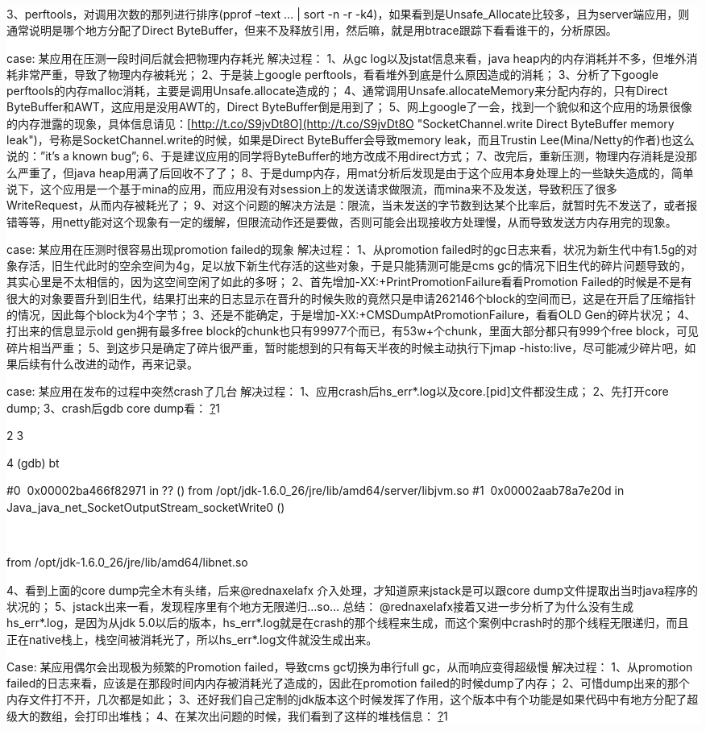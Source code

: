 3、perftools，对调用次数的那列进行排序(pprof –text … | sort -n -r -k4)，如果看到是Unsafe_Allocate比较多，且为server端应用，则通常说明是哪个地方分配了Direct ByteBuffer，但来不及释放引用，然后嘛，就是用btrace跟踪下看看谁干的，分析原因。

case: 某应用在压测一段时间后就会把物理内存耗光
解决过程：
1、从gc log以及jstat信息来看，java heap内的内存消耗并不多，但堆外消耗非常严重，导致了物理内存被耗光；
2、于是装上google perftools，看看堆外到底是什么原因造成的消耗；
3、分析了下google perftools的内存malloc消耗，主要是调用Unsafe.allocate造成的；
4、通常调用Unsafe.allocateMemory来分配内存的，只有Direct ByteBuffer和AWT，这应用是没用AWT的，Direct ByteBuffer倒是用到了；
5、网上google了一会，找到一个貌似和这个应用的场景很像的内存泄露的现象，具体信息请见：[http://t.co/S9jvDt8O](http://t.co/S9jvDt8O "SocketChannel.write Direct ByteBuffer memory leak")，号称是SocketChannel.write的时候，如果是Direct ByteBuffer会导致memory leak，而且Trustin Lee(Mina/Netty的作者)也这么说的：”it’s a known bug”;
6、于是建议应用的同学将ByteBuffer的地方改成不用direct方式；
7、改完后，重新压测，物理内存消耗是没那么严重了，但java heap用满了后回收不了了；
8、于是dump内存，用mat分析后发现是由于这个应用本身处理上的一些缺失造成的，简单说下，这个应用是一个基于mina的应用，而应用没有对session上的发送请求做限流，而mina来不及发送，导致积压了很多WriteRequest，从而内存被耗光了；
9、对这个问题的解决方法是：限流，当未发送的字节数到达某个比率后，就暂时先不发送了，或者报错等等，用netty能对这个现象有一定的缓解，但限流动作还是要做，否则可能会出现接收方处理慢，从而导致发送方内存用完的现象。

case: 某应用在压测时很容易出现promotion failed的现象
解决过程：
1、从promotion failed时的gc日志来看，状况为新生代中有1.5g的对象存活，旧生代此时的空余空间为4g，足以放下新生代存活的这些对象，于是只能猜测可能是cms gc的情况下旧生代的碎片问题导致的，其实心里是不太相信的，因为这空间空闲了如此的多呀；
2、首先增加-XX:+PrintPromotionFailure看看Promotion Failed的时候是不是有很大的对象要晋升到旧生代，结果打出来的日志显示在晋升的时候失败的竟然只是申请262146个block的空间而已，这是在开启了压缩指针的情况，因此每个block为4个字节；
3、还是不能确定，于是增加-XX:+CMSDumpAtPromotionFailure，看看OLD Gen的碎片状况；
4、打出来的信息显示old gen拥有最多free block的chunk也只有99977个而已，有53w+个chunk，里面大部分都只有999个free block，可见碎片相当严重；
5、到这步只是确定了碎片很严重，暂时能想到的只有每天半夜的时候主动执行下jmap -histo:live，尽可能减少碎片吧，如果后续有什么改进的动作，再来记录。

case: 某应用在发布的过程中突然crash了几台
解决过程：
1、应用crash后hs_err*.log以及core.[pid]文件都没生成；
2、先打开core dump;
3、crash后gdb core dump看：
[?]()1

2
3

4
(gdb) bt

#0  0x00002ba466f82971 in ?? () from /opt/jdk-1.6.0_26/jre/lib/amd64/server/libjvm.so
#1  0x00002aab78a7e20d in Java_java_net_SocketOutputStream_socketWrite0 ()

   

from /opt/jdk-1.6.0_26/jre/lib/amd64/libnet.so

4、看到上面的core dump完全木有头绪，后来@rednaxelafx 介入处理，才知道原来jstack是可以跟core dump文件提取出当时java程序的状况的；
5、jstack出来一看，发现程序里有个地方无限递归…so…
总结：
@rednaxelafx接着又进一步分析了为什么没有生成hs_err*.log，是因为从jdk 5.0以后的版本，hs_err*.log就是在crash的那个线程来生成，而这个案例中crash时的那个线程无限递归，而且正在native栈上，栈空间被消耗光了，所以hs_err*.log文件就没生成出来。

Case: 某应用偶尔会出现极为频繁的Promotion failed，导致cms gc切换为串行full gc，从而响应变得超级慢
解决过程：
1、从promotion failed的日志来看，应该是在那段时间内内存被消耗光了造成的，因此在promotion failed的时候dump了内存；
2、可惜dump出来的那个内存文件打不开，几次都是如此；
3、还好我们自己定制的jdk版本这个时候发挥了作用，这个版本中有个功能是如果代码中有地方分配了超级大的数组，会打印出堆栈；
4、在某次出问题的时候，我们看到了这样的堆栈信息：
[?]()1
